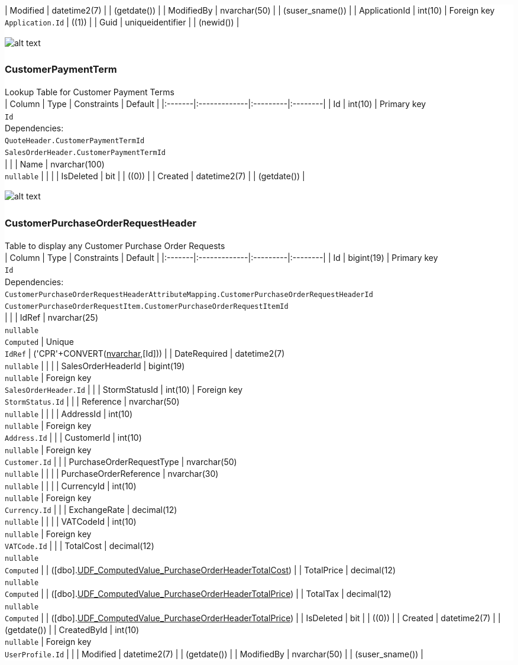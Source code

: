 | Modified  | datetime2(7)  |  | (getdate()) |
| ModifiedBy  | nvarchar(50)  |  | (suser_sname()) |
| ApplicationId  | int(10)  | Foreign key<br>` Application.Id ` | ((1)) |
| Guid  | uniqueidentifier  |  | (newid()) |


![alt text](https://kroki.io/erd/svg/eNq1lctuwjAQRfdI_IMFG8pDCkhV1e4gtBULJNQHG9SFiQew5Njp2KlEUf-9hhIwryS0VFllcnR9Z3wdj_xYGxUCPgA1MUKfRhGX0zeyGE8DJRTekVIZAggmQalONP8EW2i2Sl_FQrXHyELQMQhbGvMpl6bSvL2qE6kMkbEQK6iWLODSK9Q7QNcejpIbbEhFDFtAflAMZhQr1_t6PX0v6VjAjkuzz3RBgEllfLS2XILZV8NDaFVuDrv9gTvz9Cb6ivEJzyeasJ15nq6rtXYUCR5Qw5XMnPljzB0klvw9Bs5AmuWKuMsWC6NkL3fjwTzwmJcajxMb3mYMQev0WVVrA-QhxbmvpKGByaKfjcLw2dgo6RwWBhRtu6khdeg-hGp9RE6l36GH7RdfMcgS9WO0HoJ5ZmNUgB4Aarux3QxJBMbNcmCohMjuK2dszwvXaH2eL5WW_zH5qgEHqCZcXMxo2xrNgXUhomhCG7-_Rvq3vTvwZXpPnjJ5ArHS1TMe6WXp-EVDmo1GlSTfyIIk8tsT6bjwVv_jFKF1zdHZ3CnnyDiZcC1t83eOmDNkR2xnn_blioVvKJJkMQ== "CustomerFeatureMapping")
### CustomerPaymentTerm
Lookup Table for Customer Payment Terms      
| Column | Type |  Constraints | Default | 
|:-------|:-------------|:---------|:--------|
| Id  | int(10)  | Primary key<br>` Id `<br> Dependencies: <br> `QuoteHeader.CustomerPaymentTermId`<br>`SalesOrderHeader.CustomerPaymentTermId`<br> |  |
| Name  | nvarchar(100) <br> `nullable` |  |  |
| IsDeleted  | bit  |  | ((0)) |
| Created  | datetime2(7)  |  | (getdate()) |


![alt text](https://kroki.io/erd/svg/eNrllD9PwzAQxXckvoOVLiW0UtMFwVbCQBcotGKJOjjOtbXk2JF9QSoV3538UakTJVgdOiFPOf38Lu_eJVGYG1Qp6AXdpyBxBTpdk0O8ZUoo_UC8ATBgG-aNiOFfUBSCqfd9feXPE3IQNAZRlLjEYTC5GRGpkMhciJJ4oSmcEPlJNdtRXXAl-EvNzRMIQLDUYo5NpVADbRBJ8Yg8henwrtW0PtFbrhCegSagm2Y2rLTzp5mYbys_9y1p__Y4Kqf1E2pNtfOWfUVJpAxd2JIKMAvQRkmnYq41SLZ3cR-zVagScHZGpdMlUsyNs3Od2KOz9SzLBGcUeY8be6pRZf1VF6H-z2ib73FGHNbn0DeOy63NRXahPAPyDqLCzY5npi52pEP88Tgg1gzIgRzFO8O0dmhS_X_6NNsLea7wDxXiuiE= "CustomerPaymentTerm")
### CustomerPurchaseOrderRequestHeader
Table to display any Customer Purchase Order Requests      
| Column | Type |  Constraints | Default | 
|:-------|:-------------|:---------|:--------|
| Id  | bigint(19)  | Primary key<br>` Id `<br> Dependencies: <br> `CustomerPurchaseOrderRequestHeaderAttributeMapping.CustomerPurchaseOrderRequestHeaderId`<br>`CustomerPurchaseOrderRequestItem.CustomerPurchaseOrderRequestItemId`<br> |  |
| IdRef  | nvarchar(25) <br> `nullable`<br> `Computed` | Unique<br>` IdRef ` | (&#39;CPR&#39;+CONVERT([nvarchar](22),[Id])) |
| DateRequired  | datetime2(7) <br> `nullable` |  |  |
| SalesOrderHeaderId  | bigint(19) <br> `nullable` | Foreign key<br>` SalesOrderHeader.Id ` |  |
| StormStatusId  | int(10)  | Foreign key<br>` StormStatus.Id ` |  |
| Reference  | nvarchar(50) <br> `nullable` |  |  |
| AddressId  | int(10) <br> `nullable` | Foreign key<br>` Address.Id ` |  |
| CustomerId  | int(10) <br> `nullable` | Foreign key<br>` Customer.Id ` |  |
| PurchaseOrderRequestType  | nvarchar(50) <br> `nullable` |  |  |
| PurchaseOrderReference  | nvarchar(30) <br> `nullable` |  |  |
| CurrencyId  | int(10) <br> `nullable` | Foreign key<br>` Currency.Id ` |  |
| ExchangeRate  | decimal(12) <br> `nullable` |  |  |
| VATCodeId  | int(10) <br> `nullable` | Foreign key<br>` VATCode.Id ` |  |
| TotalCost  | decimal(12) <br> `nullable`<br> `Computed` |  | ([dbo].[UDF_ComputedValue_PurchaseOrderHeaderTotalCost]([Id])) |
| TotalPrice  | decimal(12) <br> `nullable`<br> `Computed` |  | ([dbo].[UDF_ComputedValue_PurchaseOrderHeaderTotalPrice]([Id])) |
| TotalTax  | decimal(12) <br> `nullable`<br> `Computed` |  | ([dbo].[UDF_ComputedValue_PurchaseOrderHeaderTotalPrice]([Id])) |
| IsDeleted  | bit  |  | ((0)) |
| Created  | datetime2(7)  |  | (getdate()) |
| CreatedById  | int(10) <br> `nullable` | Foreign key<br>` UserProfile.Id ` |  |
| Modified  | datetime2(7)  |  | (getdate()) |
| ModifiedBy  | nvarchar(50)  |  | (suser_sname()) |